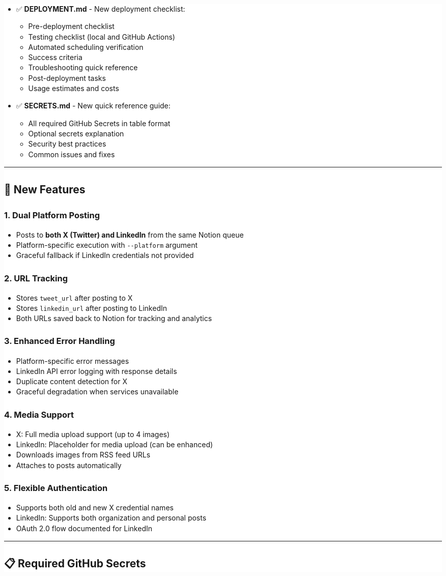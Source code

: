 - ✅ **DEPLOYMENT.md** - New deployment checklist:
  - Pre-deployment checklist
  - Testing checklist (local and GitHub Actions)
  - Automated scheduling verification
  - Success criteria
  - Troubleshooting quick reference
  - Post-deployment tasks
  - Usage estimates and costs
  
- ✅ **SECRETS.md** - New quick reference guide:
  - All required GitHub Secrets in table format
  - Optional secrets explanation
  - Security best practices
  - Common issues and fixes

---

## 🚀 New Features

### 1. Dual Platform Posting
- Posts to **both X (Twitter) and LinkedIn** from the same Notion queue
- Platform-specific execution with `--platform` argument
- Graceful fallback if LinkedIn credentials not provided

### 2. URL Tracking
- Stores `tweet_url` after posting to X
- Stores `linkedin_url` after posting to LinkedIn
- Both URLs saved back to Notion for tracking and analytics

### 3. Enhanced Error Handling
- Platform-specific error messages
- LinkedIn API error logging with response details
- Duplicate content detection for X
- Graceful degradation when services unavailable

### 4. Media Support
- X: Full media upload support (up to 4 images)
- LinkedIn: Placeholder for media upload (can be enhanced)
- Downloads images from RSS feed URLs
- Attaches to posts automatically

### 5. Flexible Authentication
- Supports both old and new X credential names
- LinkedIn: Supports both organization and personal posts
- OAuth 2.0 flow documented for LinkedIn

---

## 📋 Required GitHub Secrets
